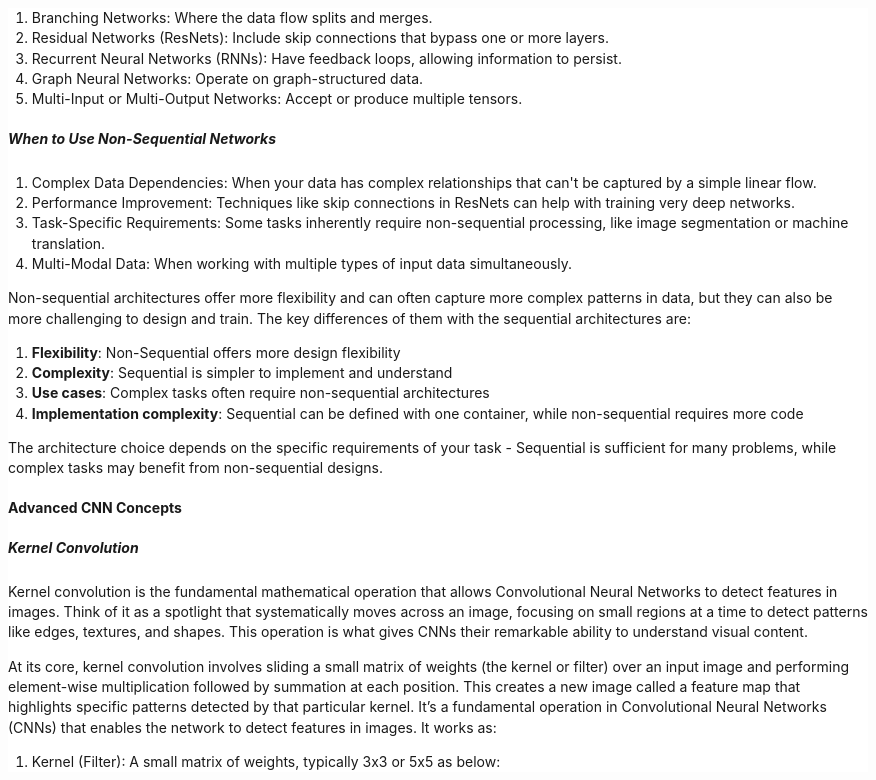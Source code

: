 1. Branching Networks: Where the data flow splits and merges.
2. Residual Networks (ResNets): Include skip connections that bypass one or more layers.
3. Recurrent Neural Networks (RNNs): Have feedback loops, allowing information to persist.
4. Graph Neural Networks: Operate on graph-structured data.
5. Multi-Input or Multi-Output Networks: Accept or produce multiple tensors.

##### When to Use Non-Sequential Networks

1. Complex Data Dependencies: When your data has complex relationships that can't be captured by a simple linear flow.
2. Performance Improvement: Techniques like skip connections in ResNets can help with training very deep networks.
3. Task-Specific Requirements: Some tasks inherently require non-sequential processing, like image segmentation or
   machine translation.
4. Multi-Modal Data: When working with multiple types of input data simultaneously.

Non-sequential architectures offer more flexibility and can often capture more complex patterns in data, but they can
also be more challenging to design and train. The key differences of them with the sequential architectures are:

1. **Flexibility**: Non-Sequential offers more design flexibility
2. **Complexity**: Sequential is simpler to implement and understand
3. **Use cases**: Complex tasks often require non-sequential architectures
4. **Implementation complexity**: Sequential can be defined with one container, while non-sequential requires more code

The architecture choice depends on the specific requirements of your task - Sequential is sufficient for many problems,
while complex tasks may benefit from non-sequential designs.

#### Advanced CNN Concepts

##### Kernel Convolution

Kernel convolution is the fundamental mathematical operation that allows Convolutional Neural Networks to detect
features in images. Think of it as a spotlight that systematically moves across an image, focusing on small regions at a
time to detect patterns like edges, textures, and shapes. This operation is what gives CNNs their remarkable ability to
understand visual content.

At its core, kernel convolution involves sliding a small matrix of weights (the kernel or filter) over an input image
and performing element-wise multiplication followed by summation at each position. This creates a new image called a
feature map that highlights specific patterns detected by that particular kernel. It’s a fundamental operation in
Convolutional Neural Networks (CNNs) that enables the network to detect features in images. It works as:

1. Kernel (Filter): A small matrix of weights, typically 3x3 or 5x5 as below:
